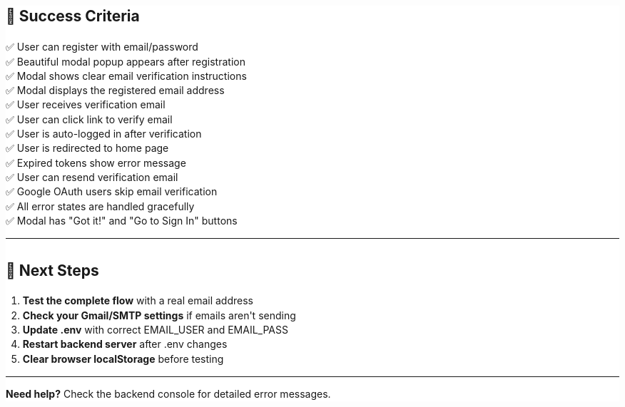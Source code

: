 
## 🎯 Success Criteria

✅ User can register with email/password  
✅ Beautiful modal popup appears after registration  
✅ Modal shows clear email verification instructions  
✅ Modal displays the registered email address  
✅ User receives verification email  
✅ User can click link to verify email  
✅ User is auto-logged in after verification  
✅ User is redirected to home page  
✅ Expired tokens show error message  
✅ User can resend verification email  
✅ Google OAuth users skip email verification  
✅ All error states are handled gracefully  
✅ Modal has "Got it!" and "Go to Sign In" buttons  

---

## 🚀 Next Steps

1. **Test the complete flow** with a real email address
2. **Check your Gmail/SMTP settings** if emails aren't sending
3. **Update .env** with correct EMAIL_USER and EMAIL_PASS
4. **Restart backend server** after .env changes
5. **Clear browser localStorage** before testing

---

**Need help?** Check the backend console for detailed error messages.

